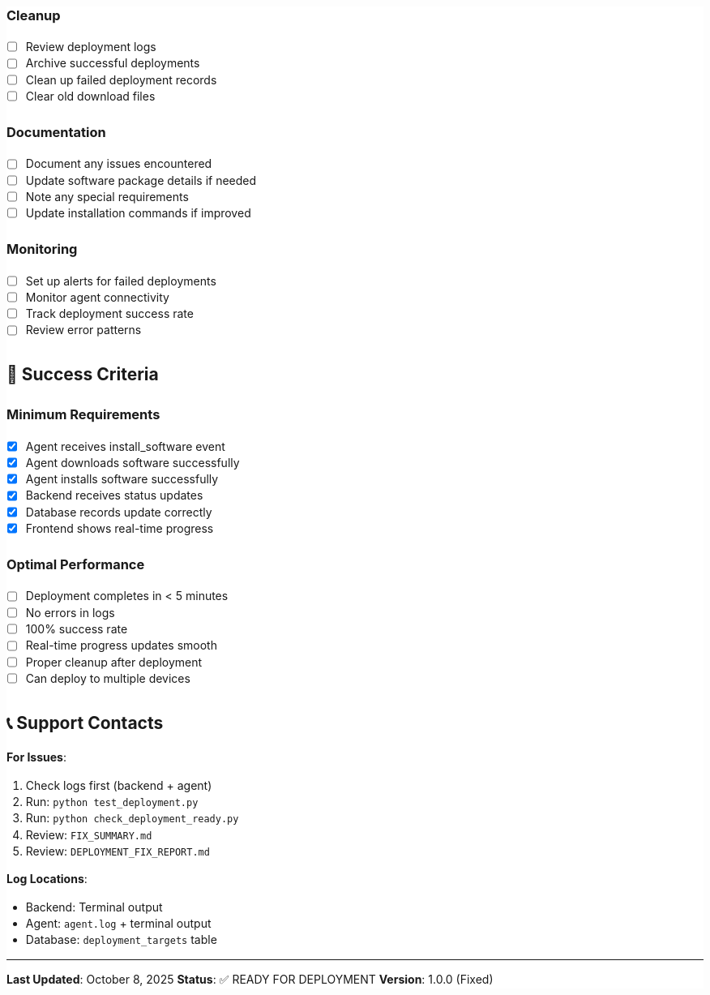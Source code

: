 ### Cleanup
- [ ] Review deployment logs
- [ ] Archive successful deployments
- [ ] Clean up failed deployment records
- [ ] Clear old download files

### Documentation
- [ ] Document any issues encountered
- [ ] Update software package details if needed
- [ ] Note any special requirements
- [ ] Update installation commands if improved

### Monitoring
- [ ] Set up alerts for failed deployments
- [ ] Monitor agent connectivity
- [ ] Track deployment success rate
- [ ] Review error patterns

## 🎯 Success Criteria

### Minimum Requirements
- [x] Agent receives install_software event
- [x] Agent downloads software successfully  
- [x] Agent installs software successfully
- [x] Backend receives status updates
- [x] Database records update correctly
- [x] Frontend shows real-time progress

### Optimal Performance
- [ ] Deployment completes in < 5 minutes
- [ ] No errors in logs
- [ ] 100% success rate
- [ ] Real-time progress updates smooth
- [ ] Proper cleanup after deployment
- [ ] Can deploy to multiple devices

## 📞 Support Contacts

**For Issues**:
1. Check logs first (backend + agent)
2. Run: `python test_deployment.py`
3. Run: `python check_deployment_ready.py`
4. Review: `FIX_SUMMARY.md`
5. Review: `DEPLOYMENT_FIX_REPORT.md`

**Log Locations**:
- Backend: Terminal output
- Agent: `agent.log` + terminal output
- Database: `deployment_targets` table

---

**Last Updated**: October 8, 2025
**Status**: ✅ READY FOR DEPLOYMENT
**Version**: 1.0.0 (Fixed)
